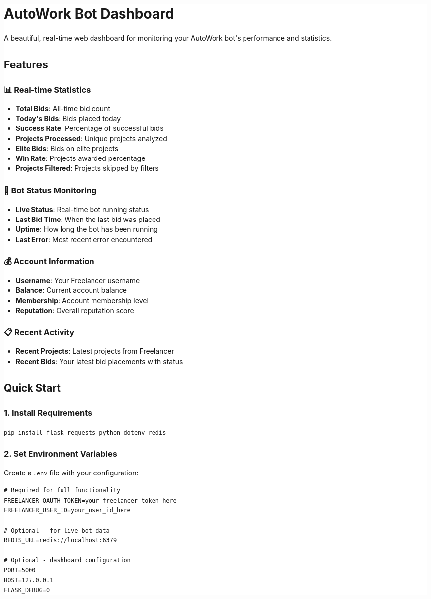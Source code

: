 # AutoWork Bot Dashboard

A beautiful, real-time web dashboard for monitoring your AutoWork bot's performance and statistics.

## Features

### 📊 Real-time Statistics
- **Total Bids**: All-time bid count
- **Today's Bids**: Bids placed today
- **Success Rate**: Percentage of successful bids
- **Projects Processed**: Unique projects analyzed
- **Elite Bids**: Bids on elite projects
- **Win Rate**: Projects awarded percentage
- **Projects Filtered**: Projects skipped by filters

### 🤖 Bot Status Monitoring
- **Live Status**: Real-time bot running status
- **Last Bid Time**: When the last bid was placed
- **Uptime**: How long the bot has been running
- **Last Error**: Most recent error encountered

### 💰 Account Information
- **Username**: Your Freelancer username
- **Balance**: Current account balance
- **Membership**: Account membership level
- **Reputation**: Overall reputation score

### 📋 Recent Activity
- **Recent Projects**: Latest projects from Freelancer
- **Recent Bids**: Your latest bid placements with status

## Quick Start

### 1. Install Requirements
```bash
pip install flask requests python-dotenv redis
```

### 2. Set Environment Variables
Create a `.env` file with your configuration:

```env
# Required for full functionality
FREELANCER_OAUTH_TOKEN=your_freelancer_token_here
FREELANCER_USER_ID=your_user_id_here

# Optional - for live bot data
REDIS_URL=redis://localhost:6379

# Optional - dashboard configuration
PORT=5000
HOST=127.0.0.1
FLASK_DEBUG=0
```

